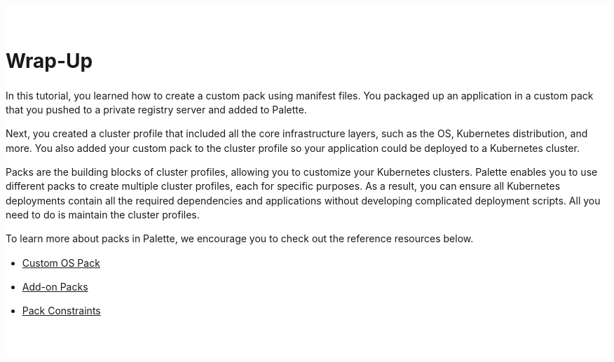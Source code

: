 <br /> 


# Wrap-Up

In this tutorial, you learned how to create a custom pack using manifest files. You packaged up an application in a custom pack that you pushed to a private registry server and added to Palette.

Next, you created a cluster profile that included all the core infrastructure layers, such as the OS, Kubernetes distribution, and more. You also added your custom pack to the cluster profile so your application could be deployed to a Kubernetes cluster. 

Packs are the building blocks of cluster profiles, allowing you to customize your Kubernetes clusters. Palette enables you to use different packs to create multiple cluster profiles, each for specific purposes. As a result, you can ensure all Kubernetes deployments contain all the required dependencies and applications without developing complicated deployment scripts. All you need to do is maintain the cluster profiles.  

To learn more about packs in Palette, we encourage you to check out the reference resources below.
<br />

- [Custom OS Pack](/registries-and-packs/add-custom-packs#addinganospack)


- [Add-on Packs](/registries-and-packs/adding-add-on-packs)


- [Pack Constraints](/registries-and-packs/pack-constraints)

<br /> <br />